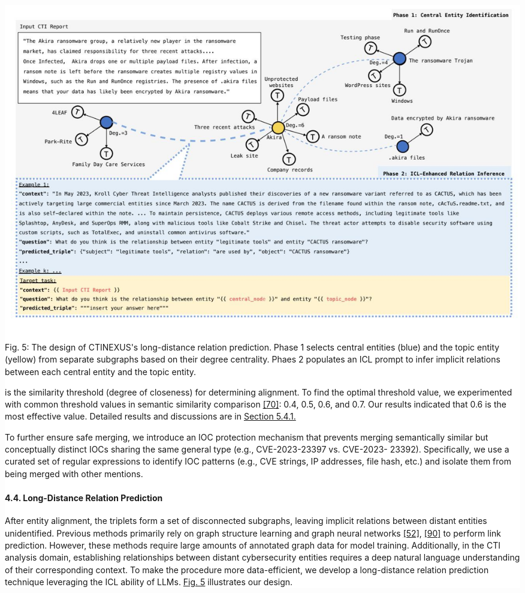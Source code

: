 <span id="page-7-0"></span>![](_page_7_Figure_0.jpeg)


Fig. 5: The design of CTINEXUS's long-distance relation prediction. Phase 1 selects central entities (blue) and the topic entity (yellow) from separate subgraphs based on their degree centrality. Phaes 2 populates an ICL prompt to infer implicit relations between each central entity and the topic entity.

is the similarity threshold (degree of closeness) for determining alignment. To find the optimal threshold value, we experimented with common threshold values in semantic similarity comparison [\[70\]](#page-15-20): 0.4, 0.5, 0.6, and 0.7. Our results indicated that 0.6 is the most effective value. Detailed results and discussions are in [Section 5.4.1.](#page-10-2)

To further ensure safe merging, we introduce an IOC protection mechanism that prevents merging semantically similar but conceptually distinct IOCs sharing the same general type (e.g., CVE-2023-23397 vs. CVE-2023- 23392). Specifically, we use a curated set of regular expressions to identify IOC patterns (e.g., CVE strings, IP addresses, file hash, etc.) and isolate them from being merged with other mentions.

#### 4.4. Long-Distance Relation Prediction

After entity alignment, the triplets form a set of disconnected subgraphs, leaving implicit relations between distant entities unidentified. Previous methods primarily rely on graph structure learning and graph neural networks [\[52\]](#page-14-25), [\[90\]](#page-15-21) to perform link prediction. However, these methods require large amounts of annotated graph data for model training. Additionally, in the CTI analysis domain, establishing relationships between distant cybersecurity entities requires a deep natural language understanding of their corresponding context. To make the procedure more data-efficient, we develop a long-distance relation prediction technique leveraging the ICL ability of LLMs. [Fig. 5](#page-7-0) illustrates our design.

